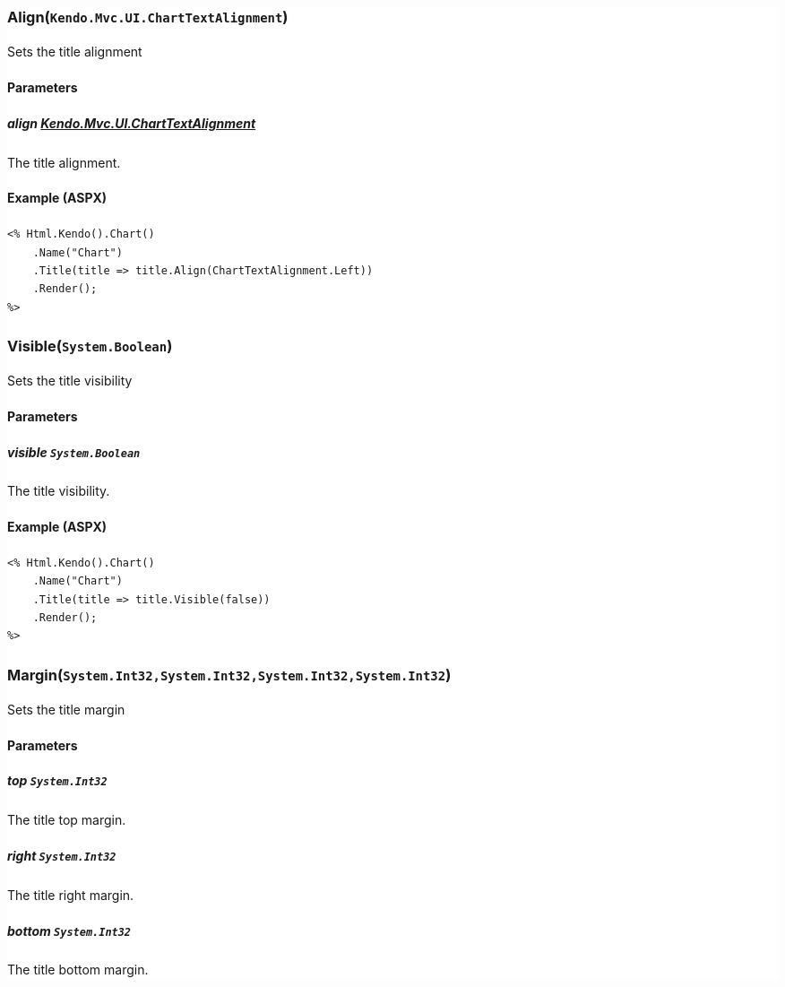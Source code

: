 
### Align(`Kendo.Mvc.UI.ChartTextAlignment`)
Sets the title alignment


#### Parameters

##### align [Kendo.Mvc.UI.ChartTextAlignment](/api/wrappers/aspnet-mvc/Kendo.Mvc.UI/ChartTextAlignment)
The title alignment.




#### Example (ASPX)
    <% Html.Kendo().Chart()
        .Name("Chart")
        .Title(title => title.Align(ChartTextAlignment.Left))
        .Render();
    %>


### Visible(`System.Boolean`)
Sets the title visibility


#### Parameters

##### visible `System.Boolean`
The title visibility.




#### Example (ASPX)
    <% Html.Kendo().Chart()
        .Name("Chart")
        .Title(title => title.Visible(false))
        .Render();
    %>


### Margin(`System.Int32,System.Int32,System.Int32,System.Int32`)
Sets the title margin


#### Parameters

##### top `System.Int32`
The title top margin.

##### right `System.Int32`
The title right margin.

##### bottom `System.Int32`
The title bottom margin.
